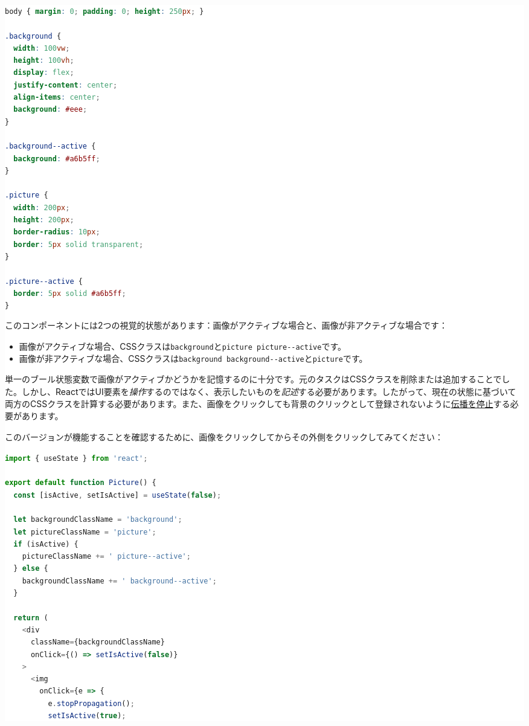 ```css
body { margin: 0; padding: 0; height: 250px; }

.background {
  width: 100vw;
  height: 100vh;
  display: flex;
  justify-content: center;
  align-items: center;
  background: #eee;
}

.background--active {
  background: #a6b5ff;
}

.picture {
  width: 200px;
  height: 200px;
  border-radius: 10px;
  border: 5px solid transparent;
}

.picture--active {
  border: 5px solid #a6b5ff;
}
```

</Sandpack>

<Solution>

このコンポーネントには2つの視覚的状態があります：画像がアクティブな場合と、画像が非アクティブな場合です：

* 画像がアクティブな場合、CSSクラスは`background`と`picture picture--active`です。
* 画像が非アクティブな場合、CSSクラスは`background background--active`と`picture`です。

単一のブール状態変数で画像がアクティブかどうかを記憶するのに十分です。元のタスクはCSSクラスを削除または追加することでした。しかし、ReactではUI要素を*操作*するのではなく、表示したいものを*記述*する必要があります。したがって、現在の状態に基づいて両方のCSSクラスを計算する必要があります。また、画像をクリックしても背景のクリックとして登録されないように[伝播を停止](/learn/responding-to-events#stopping-propagation)する必要があります。

このバージョンが機能することを確認するために、画像をクリックしてからその外側をクリックしてみてください：

<Sandpack>

```js
import { useState } from 'react';

export default function Picture() {
  const [isActive, setIsActive] = useState(false);

  let backgroundClassName = 'background';
  let pictureClassName = 'picture';
  if (isActive) {
    pictureClassName += ' picture--active';
  } else {
    backgroundClassName += ' background--active';
  }

  return (
    <div
      className={backgroundClassName}
      onClick={() => setIsActive(false)}
    >
      <img
        onClick={e => {
          e.stopPropagation();
          setIsActive(true);
```